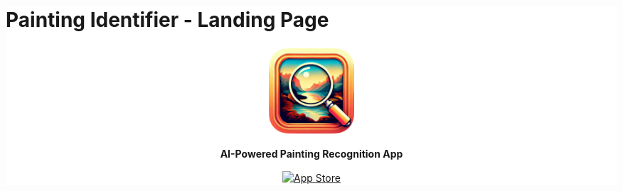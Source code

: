 # Painting Identifier - Landing Page

<div align="center">
  <img src="painting-identifier-logo.png" alt="Painting Identifier Logo" width="120">
  
  **AI-Powered Painting Recognition App**
  
  [![App Store](https://img.shields.io/badge/Download-App%20Store-000000?style=for-the-badge&logo=apple&logoColor=white)](https://apps.apple.com/us/app/painting-identifier/id6736828943)
</div>
